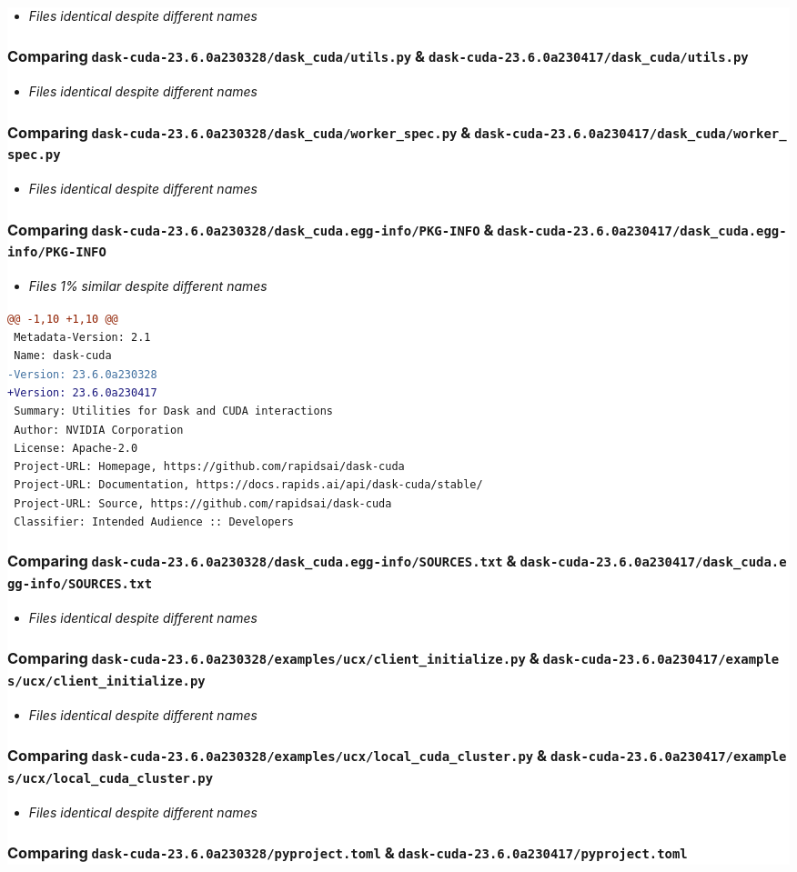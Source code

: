  * *Files identical despite different names*

### Comparing `dask-cuda-23.6.0a230328/dask_cuda/utils.py` & `dask-cuda-23.6.0a230417/dask_cuda/utils.py`

 * *Files identical despite different names*

### Comparing `dask-cuda-23.6.0a230328/dask_cuda/worker_spec.py` & `dask-cuda-23.6.0a230417/dask_cuda/worker_spec.py`

 * *Files identical despite different names*

### Comparing `dask-cuda-23.6.0a230328/dask_cuda.egg-info/PKG-INFO` & `dask-cuda-23.6.0a230417/dask_cuda.egg-info/PKG-INFO`

 * *Files 1% similar despite different names*

```diff
@@ -1,10 +1,10 @@
 Metadata-Version: 2.1
 Name: dask-cuda
-Version: 23.6.0a230328
+Version: 23.6.0a230417
 Summary: Utilities for Dask and CUDA interactions
 Author: NVIDIA Corporation
 License: Apache-2.0
 Project-URL: Homepage, https://github.com/rapidsai/dask-cuda
 Project-URL: Documentation, https://docs.rapids.ai/api/dask-cuda/stable/
 Project-URL: Source, https://github.com/rapidsai/dask-cuda
 Classifier: Intended Audience :: Developers
```

### Comparing `dask-cuda-23.6.0a230328/dask_cuda.egg-info/SOURCES.txt` & `dask-cuda-23.6.0a230417/dask_cuda.egg-info/SOURCES.txt`

 * *Files identical despite different names*

### Comparing `dask-cuda-23.6.0a230328/examples/ucx/client_initialize.py` & `dask-cuda-23.6.0a230417/examples/ucx/client_initialize.py`

 * *Files identical despite different names*

### Comparing `dask-cuda-23.6.0a230328/examples/ucx/local_cuda_cluster.py` & `dask-cuda-23.6.0a230417/examples/ucx/local_cuda_cluster.py`

 * *Files identical despite different names*

### Comparing `dask-cuda-23.6.0a230328/pyproject.toml` & `dask-cuda-23.6.0a230417/pyproject.toml`
